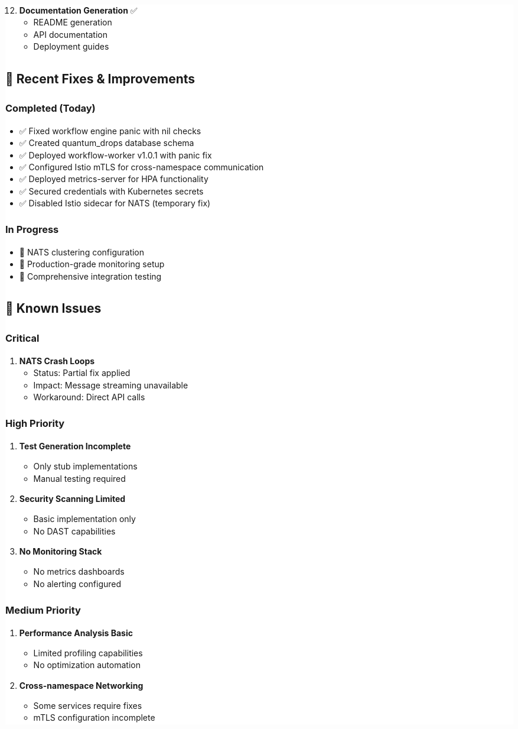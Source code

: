 12. **Documentation Generation** ✅
    - README generation
    - API documentation
    - Deployment guides

## 🔧 Recent Fixes & Improvements

### Completed (Today)
- ✅ Fixed workflow engine panic with nil checks
- ✅ Created quantum_drops database schema
- ✅ Deployed workflow-worker v1.0.1 with panic fix
- ✅ Configured Istio mTLS for cross-namespace communication
- ✅ Deployed metrics-server for HPA functionality
- ✅ Secured credentials with Kubernetes secrets
- ✅ Disabled Istio sidecar for NATS (temporary fix)

### In Progress
- 🔄 NATS clustering configuration
- 🔄 Production-grade monitoring setup
- 🔄 Comprehensive integration testing

## 🐛 Known Issues

### Critical
1. **NATS Crash Loops**
   - Status: Partial fix applied
   - Impact: Message streaming unavailable
   - Workaround: Direct API calls

### High Priority
1. **Test Generation Incomplete**
   - Only stub implementations
   - Manual testing required

2. **Security Scanning Limited**
   - Basic implementation only
   - No DAST capabilities

3. **No Monitoring Stack**
   - No metrics dashboards
   - No alerting configured

### Medium Priority
1. **Performance Analysis Basic**
   - Limited profiling capabilities
   - No optimization automation

2. **Cross-namespace Networking**
   - Some services require fixes
   - mTLS configuration incomplete
